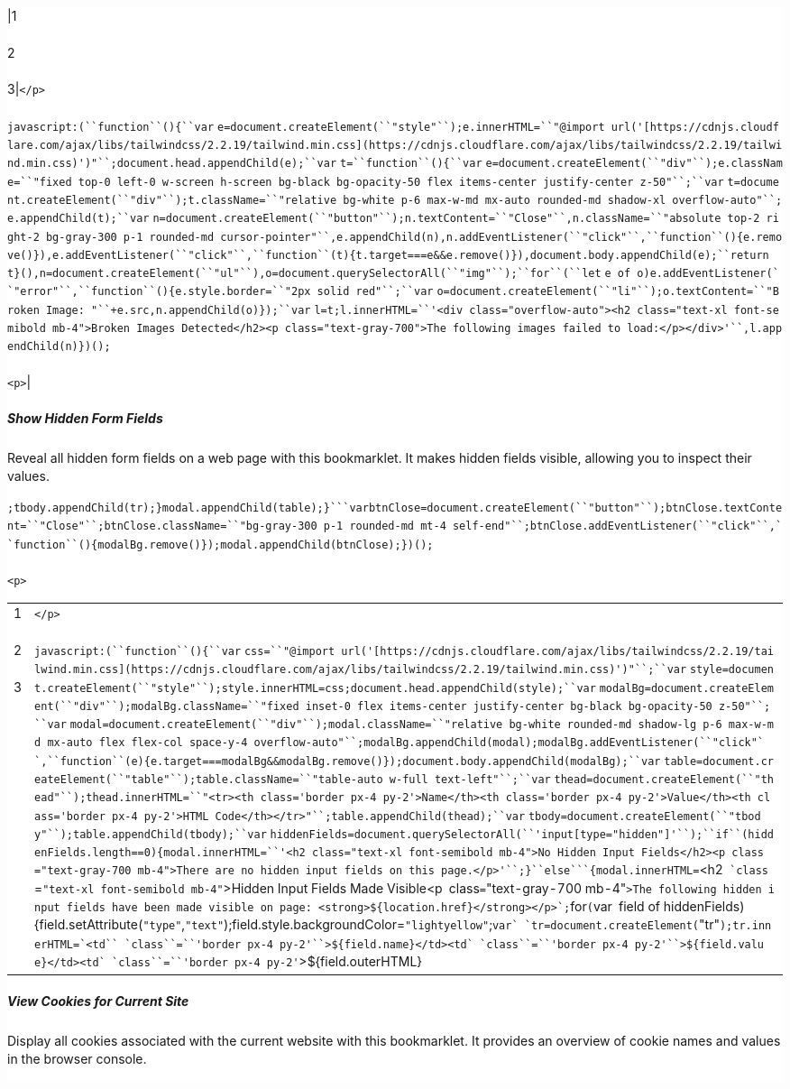 |1<br><br>2<br><br>3|`</p>`<br><br>`javascript:(``function``(){``var` `e=document.createElement(``"style"``);e.innerHTML=``"@import url('[https://cdnjs.cloudflare.com/ajax/libs/tailwindcss/2.2.19/tailwind.min.css](https://cdnjs.cloudflare.com/ajax/libs/tailwindcss/2.2.19/tailwind.min.css)')"``;document.head.appendChild(e);``var` `t=``function``(){``var` `e=document.createElement(``"div"``);e.className=``"fixed top-0 left-0 w-screen h-screen bg-black bg-opacity-50 flex items-center justify-center z-50"``;``var` `t=document.createElement(``"div"``);t.className=``"relative bg-white p-6 max-w-md mx-auto rounded-md shadow-xl overflow-auto"``;e.appendChild(t);``var` `n=document.createElement(``"button"``);n.textContent=``"Close"``,n.className=``"absolute top-2 right-2 bg-gray-300 p-1 rounded-md cursor-pointer"``,e.appendChild(n),n.addEventListener(``"click"``,``function``(){e.remove()}),e.addEventListener(``"click"``,``function``(t){t.target===e&&e.remove()}),document.body.appendChild(e);``return` `t}(),n=document.createElement(``"ul"``),o=document.querySelectorAll(``"img"``);``for``(``let` `e of o)e.addEventListener(``"error"``,``function``(){e.style.border=``"2px solid red"``;``var` `o=document.createElement(``"li"``);o.textContent=``"Broken Image: "``+e.src,n.appendChild(o)});``var` `l=t;l.innerHTML=``'<div class="overflow-auto"><h2 class="text-xl font-semibold mb-4">Broken Images Detected</h2><p class="text-gray-700">The following images failed to load:</p></div>'``,l.appendChild(n)})();`<br><br>`<p>`|

##### **Show Hidden Form Fields**

Reveal all hidden form fields on a web page with this bookmarklet. It makes hidden fields visible, allowing you to inspect their values.

|   |   |
|---|---|
|1<br><br>2<br><br>3|`</p>`<br><br>`javascript:(``function``(){``var` `css=``"@import url('[https://cdnjs.cloudflare.com/ajax/libs/tailwindcss/2.2.19/tailwind.min.css](https://cdnjs.cloudflare.com/ajax/libs/tailwindcss/2.2.19/tailwind.min.css)')"``;``var` `style=document.createElement(``"style"``);style.innerHTML=css;document.head.appendChild(style);``var` `modalBg=document.createElement(``"div"``);modalBg.className=``"fixed inset-0 flex items-center justify-center bg-black bg-opacity-50 z-50"``;``var` `modal=document.createElement(``"div"``);modal.className=``"relative bg-white rounded-md shadow-lg p-6 max-w-md mx-auto flex flex-col space-y-4 overflow-auto"``;modalBg.appendChild(modal);modalBg.addEventListener(``"click"``,``function``(e){e.target===modalBg&&modalBg.remove()});document.body.appendChild(modalBg);``var` `table=document.createElement(``"table"``);table.className=``"table-auto w-full text-left"``;``var` `thead=document.createElement(``"thead"``);thead.innerHTML=``"<tr><th class='border px-4 py-2'>Name</th><th class='border px-4 py-2'>Value</th><th class='border px-4 py-2'>HTML Code</th></tr>"``;table.appendChild(thead);``var` `tbody=document.createElement(``"tbody"``);table.appendChild(tbody);``var` `hiddenFields=document.querySelectorAll(``'input[type="hidden"]'``);``if``(hiddenFields.length==0){modal.innerHTML=``'<h2 class="text-xl font-semibold mb-4">No Hidden Input Fields</h2><p class="text-gray-700 mb-4">There are no hidden input fields on this page.</p>'``;}``else```{modal.innerHTML=`<h2`` `class``=``"text-xl font-semibold mb-4"``>Hidden Input Fields Made Visible</h2><p` `class``=``"text-gray-700 mb-4"```>The following hidden input fields have been made visible on page: <strong>${location.href}</strong></p>`;```for``(``var` `field of hiddenFields){field.setAttribute(``"type"``,``"text"``);field.style.backgroundColor=``"lightyellow"``;``var` `tr=document.createElement(``"tr"```);tr.innerHTML=`<td`` `class``=``'border px-4 py-2'``>${field.name}</td><td` `class``=``'border px-4 py-2'``>${field.value}</td><td` `class``=``'border px-4 py-2'```>${field.outerHTML}</td>`;tbody.appendChild(tr);}modal.appendChild(table);}```var` `btnClose=document.createElement(``"button"``);btnClose.textContent=``"Close"``;btnClose.className=``"bg-gray-300 p-1 rounded-md mt-4 self-end"``;btnClose.addEventListener(``"click"``,``function``(){modalBg.remove()});modal.appendChild(btnClose);})();`<br><br>`<p>`|

##### **View Cookies for Current Site**

Display all cookies associated with the current website with this bookmarklet. It provides an overview of cookie names and values in the browser console.

|   |   |
|---|---|